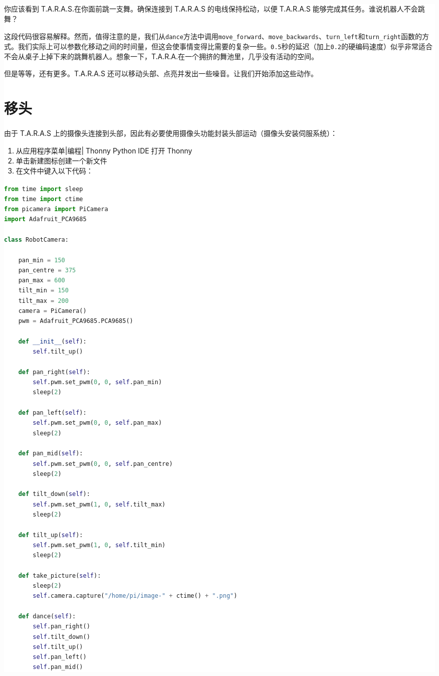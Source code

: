 你应该看到 T.A.R.A.S.在你面前跳一支舞。确保连接到 T.A.R.A.S 的电线保持松动，以便 T.A.R.A.S 能够完成其任务。谁说机器人不会跳舞？

这段代码很容易解释。然而，值得注意的是，我们从`dance`方法中调用`move_forward`、`move_backwards`、`turn_left`和`turn_right`函数的方式。我们实际上可以参数化移动之间的时间量，但这会使事情变得比需要的复杂一些。`0.5`秒的延迟（加上`0.2`的硬编码速度）似乎非常适合不会从桌子上掉下来的跳舞机器人。想象一下，T.A.R.A.在一个拥挤的舞池里，几乎没有活动的空间。

但是等等，还有更多。T.A.R.A.S 还可以移动头部、点亮并发出一些噪音。让我们开始添加这些动作。

# 移头

由于 T.A.R.A.S 上的摄像头连接到头部，因此有必要使用摄像头功能封装头部运动（摄像头安装伺服系统）：

1.  从应用程序菜单|编程| Thonny Python IDE 打开 Thonny
2.  单击新建图标创建一个新文件
3.  在文件中键入以下代码：

```py
from time import sleep
from time import ctime
from picamera import PiCamera
import Adafruit_PCA9685

class RobotCamera:

    pan_min = 150
    pan_centre = 375
    pan_max = 600
    tilt_min = 150
    tilt_max = 200
    camera = PiCamera()
    pwm = Adafruit_PCA9685.PCA9685()

    def __init__(self):
        self.tilt_up()

    def pan_right(self):
        self.pwm.set_pwm(0, 0, self.pan_min)
        sleep(2)

    def pan_left(self):
        self.pwm.set_pwm(0, 0, self.pan_max)
        sleep(2)

    def pan_mid(self):
        self.pwm.set_pwm(0, 0, self.pan_centre)
        sleep(2)

    def tilt_down(self):
        self.pwm.set_pwm(1, 0, self.tilt_max)
        sleep(2)

    def tilt_up(self):
        self.pwm.set_pwm(1, 0, self.tilt_min)
        sleep(2)

    def take_picture(self):
        sleep(2)
        self.camera.capture("/home/pi/image-" + ctime() + ".png")

    def dance(self):
        self.pan_right()
        self.tilt_down()
        self.tilt_up()
        self.pan_left()
        self.pan_mid()
```